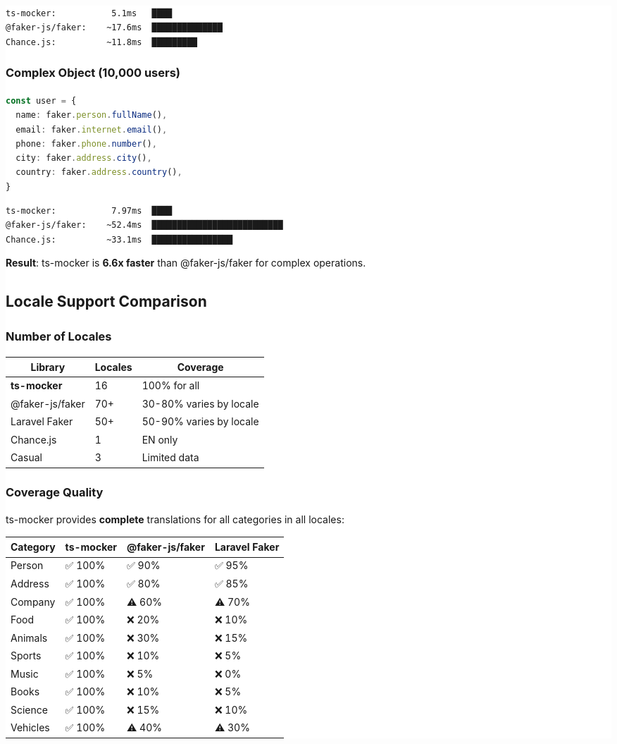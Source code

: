 ```
ts-mocker:           5.1ms   ████
@faker-js/faker:    ~17.6ms  ██████████████
Chance.js:          ~11.8ms  █████████
```

### Complex Object (10,000 users)

```ts
const user = {
  name: faker.person.fullName(),
  email: faker.internet.email(),
  phone: faker.phone.number(),
  city: faker.address.city(),
  country: faker.address.country(),
}
```

```
ts-mocker:           7.97ms  ████
@faker-js/faker:    ~52.4ms  ██████████████████████████
Chance.js:          ~33.1ms  ████████████████
```

**Result**: ts-mocker is **6.6x faster** than @faker-js/faker for complex operations.

## Locale Support Comparison

### Number of Locales

| Library | Locales | Coverage |
|---------|---------|----------|
| **ts-mocker** | 16 | 100% for all |
| @faker-js/faker | 70+ | 30-80% varies by locale |
| Laravel Faker | 50+ | 50-90% varies by locale |
| Chance.js | 1 | EN only |
| Casual | 3 | Limited data |

### Coverage Quality

ts-mocker provides **complete** translations for all categories in all locales:

| Category | ts-mocker | @faker-js/faker | Laravel Faker |
|----------|-----------|-----------------|---------------|
| Person | ✅ 100% | ✅ 90% | ✅ 95% |
| Address | ✅ 100% | ✅ 80% | ✅ 85% |
| Company | ✅ 100% | ⚠️ 60% | ⚠️ 70% |
| Food | ✅ 100% | ❌ 20% | ❌ 10% |
| Animals | ✅ 100% | ❌ 30% | ❌ 15% |
| Sports | ✅ 100% | ❌ 10% | ❌ 5% |
| Music | ✅ 100% | ❌ 5% | ❌ 0% |
| Books | ✅ 100% | ❌ 10% | ❌ 5% |
| Science | ✅ 100% | ❌ 15% | ❌ 10% |
| Vehicles | ✅ 100% | ⚠️ 40% | ⚠️ 30% |
